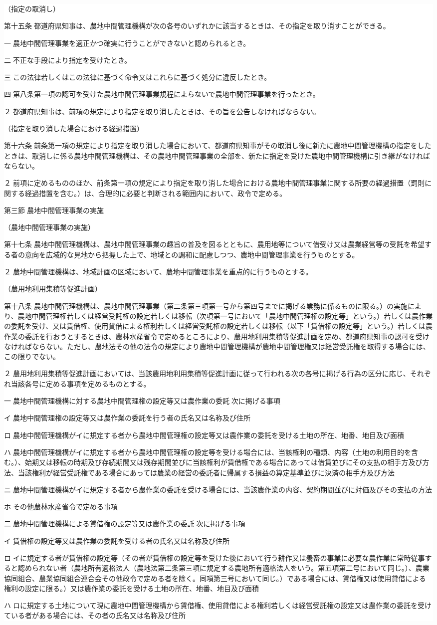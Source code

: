 （指定の取消し）

第十五条 都道府県知事は、農地中間管理機構が次の各号のいずれかに該当するときは、その指定を取り消すことができる。

一 農地中間管理事業を適正かつ確実に行うことができないと認められるとき。

二 不正な手段により指定を受けたとき。

三 この法律若しくはこの法律に基づく命令又はこれらに基づく処分に違反したとき。

四 第八条第一項の認可を受けた農地中間管理事業規程によらないで農地中間管理事業を行ったとき。

２ 都道府県知事は、前項の規定により指定を取り消したときは、その旨を公告しなければならない。

（指定を取り消した場合における経過措置）

第十六条 前条第一項の規定により指定を取り消した場合において、都道府県知事がその取消し後に新たに農地中間管理機構の指定をしたときは、取消しに係る農地中間管理機構は、その農地中間管理事業の全部を、新たに指定を受けた農地中間管理機構に引き継がなければならない。

２ 前項に定めるもののほか、前条第一項の規定により指定を取り消した場合における農地中間管理事業に関する所要の経過措置（罰則に関する経過措置を含む。）は、合理的に必要と判断される範囲内において、政令で定める。

第三節 農地中間管理事業の実施

（農地中間管理事業の実施）

第十七条 農地中間管理機構は、農地中間管理事業の趣旨の普及を図るとともに、農用地等について借受け又は農業経営等の受託を希望する者の意向を広域的な見地から把握した上で、地域との調和に配慮しつつ、農地中間管理事業を行うものとする。

２ 農地中間管理機構は、地域計画の区域において、農地中間管理事業を重点的に行うものとする。

（農用地利用集積等促進計画）

第十八条 農地中間管理機構は、農地中間管理事業（第二条第三項第一号から第四号までに掲げる業務に係るものに限る。）の実施により、農地中間管理権若しくは経営受託権の設定若しくは移転（次項第一号において「農地中間管理権の設定等」という。）若しくは農作業の委託を受け、又は賃借権、使用貸借による権利若しくは経営受託権の設定若しくは移転（以下「賃借権の設定等」という。）若しくは農作業の委託を行おうとするときは、農林水産省令で定めるところにより、農用地利用集積等促進計画を定め、都道府県知事の認可を受けなければならない。ただし、農地法その他の法令の規定により農地中間管理機構が農地中間管理権又は経営受託権を取得する場合には、この限りでない。

２ 農用地利用集積等促進計画においては、当該農用地利用集積等促進計画に従って行われる次の各号に掲げる行為の区分に応じ、それぞれ当該各号に定める事項を定めるものとする。

一 農地中間管理機構に対する農地中間管理権の設定等又は農作業の委託 次に掲げる事項

イ 農地中間管理権の設定等又は農作業の委託を行う者の氏名又は名称及び住所

ロ 農地中間管理機構がイに規定する者から農地中間管理権の設定等又は農作業の委託を受ける土地の所在、地番、地目及び面積

ハ 農地中間管理機構がイに規定する者から農地中間管理権の設定等を受ける場合には、当該権利の種類、内容（土地の利用目的を含む。）、始期又は移転の時期及び存続期間又は残存期間並びに当該権利が賃借権である場合にあっては借賃並びにその支払の相手方及び方法、当該権利が経営受託権である場合にあっては農業の経営の委託者に帰属する損益の算定基準並びに決済の相手方及び方法

ニ 農地中間管理機構がイに規定する者から農作業の委託を受ける場合には、当該農作業の内容、契約期間並びに対価及びその支払の方法

ホ その他農林水産省令で定める事項

二 農地中間管理機構による賃借権の設定等又は農作業の委託 次に掲げる事項

イ 賃借権の設定等又は農作業の委託を受ける者の氏名又は名称及び住所

ロ イに規定する者が賃借権の設定等（その者が賃借権の設定等を受けた後において行う耕作又は養畜の事業に必要な農作業に常時従事すると認められない者（農地所有適格法人（農地法第二条第三項に規定する農地所有適格法人をいう。第五項第二号において同じ。）、農業協同組合、農業協同組合連合会その他政令で定める者を除く。同項第三号において同じ。）である場合には、賃借権又は使用貸借による権利の設定に限る。）又は農作業の委託を受ける土地の所在、地番、地目及び面積

ハ ロに規定する土地について現に農地中間管理機構から賃借権、使用貸借による権利若しくは経営受託権の設定又は農作業の委託を受けている者がある場合には、その者の氏名又は名称及び住所
